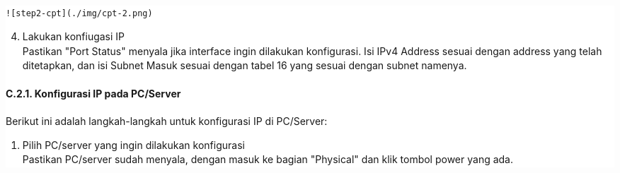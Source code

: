     ![step2-cpt](./img/cpt-2.png)
4. Lakukan konfiugasi IP <br />
Pastikan "Port Status" menyala jika interface ingin dilakukan konfigurasi. Isi IPv4 Address sesuai dengan address yang telah ditetapkan, dan isi Subnet Masuk sesuai dengan tabel 16 yang sesuai dengan subnet namenya.

#### C.2.1. Konfigurasi IP pada PC/Server
Berikut ini adalah langkah-langkah untuk konfigurasi IP di PC/Server:
1. Pilih PC/server yang ingin dilakukan konfigurasi <br />
    Pastikan PC/server sudah menyala, dengan masuk ke bagian "Physical" dan klik tombol power yang ada.